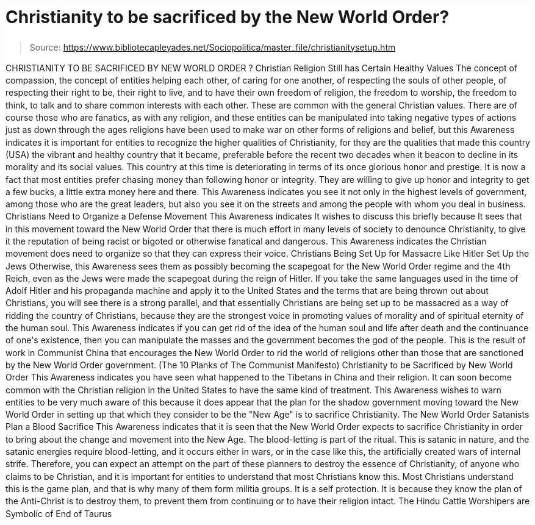 # Christianity to be sacrificed by the New World Order?

> Source: https://www.bibliotecapleyades.net/Sociopolitica/master_file/christianitysetup.htm

CHRISTIANITY
TO BE SACRIFICED
BY NEW WORLD ORDER ?
Christian Religion Still has Certain Healthy Values
The concept of compassion, the concept of entities helping each other, of caring for one another, of respecting the souls of other people, of respecting their right to be, their right to live, and to have their own freedom of religion, the freedom to worship, the freedom to think, to talk and to share common interests with each other. These are common with the general Christian values.
There are of course those who are fanatics, as with any religion, and these entities can be manipulated into taking negative types of actions just as down through the ages religions have been used to make war on other forms of religions and belief, but this Awareness indicates it is important for entities to recognize the higher qualities of Christianity, for they are the qualities that made this country (USA) the vibrant and healthy country that it became, preferable before the recent two decades when it beacon to decline in its morality and its social values.
This country at this time is deteriorating in terms of its once glorious honor and prestige. It is now a fact that most entities prefer chasing money than following honor or integrity. They are willing to give up honor and integrity to get a few bucks, a little extra money here and there. This Awareness indicates you see it not only in the highest levels of government, among those who are the great leaders, but also you see it on the streets and among the people with whom you deal in business.
Christians Need to Organize a Defense Movement
This Awareness indicates It wishes to discuss this briefly because It sees that in this movement toward the New World Order that there is much effort in many levels of society to denounce Christianity, to give it the reputation of being racist or bigoted or otherwise fanatical and dangerous. This Awareness indicates the Christian movement does need to organize so that they can express their voice.
Christians Being Set Up for Massacre Like Hitler Set Up the Jews
Otherwise, this Awareness sees them as possibly becoming the scapegoat for the New World Order regime and the 4th Reich, even as the Jews were made the scapegoat during the reign of Hitler. If you take the same languages used in the time of Adolf Hitler and his propaganda machine and apply it to the United States and the terms that are being thrown out about Christians, you will see there is a strong parallel, and that essentially Christians are being set up to be massacred as a way of ridding the country of Christians, because they are the strongest voice in promoting values of morality and of spiritual eternity of the human soul.
This Awareness indicates if you can get rid of the idea of the human soul and life after death and the continuance of one's existence, then you can manipulate the masses and the government becomes the god of the people. This is the result of work in Communist China that encourages the New World Order to rid the world of religions other than those that are sanctioned by the New World Order government. (The 10 Planks of The Communist Manifesto)
Christianity to be Sacrificed by New World Order
This Awareness indicates you have seen what happened to the Tibetans in China and their religion. It can soon become common with the Christian religion in the United States to have the same kind of treatment. This Awareness wishes to warn entities to be very much aware of this because it does appear that the plan for the shadow government moving toward the New World Order in setting up that which they consider to be the "New Age" is to sacrifice Christianity.
The New World Order Satanists Plan a Blood Sacrifice
This Awareness indicates that it is seen that the New World Order expects to sacrifice Christianity in order to bring about the change and movement into the New Age. The blood-letting is part of the ritual. This is satanic in nature, and the satanic energies require blood-letting, and it occurs either in wars, or in the case like this, the artificially created wars of internal strife.
Therefore, you can expect an attempt on the part of these planners to destroy the essence of Christianity, of anyone who claims to be Christian, and it is important for entities to understand that most Christians know this. Most Christians understand this is the game plan, and that is why many of them form militia groups. It is a self protection. It is because they know the plan of the Anti-Christ is to destroy them, to prevent them from continuing or to have their religion intact.
The Hindu Cattle Worshipers are Symbolic of End of Taurus